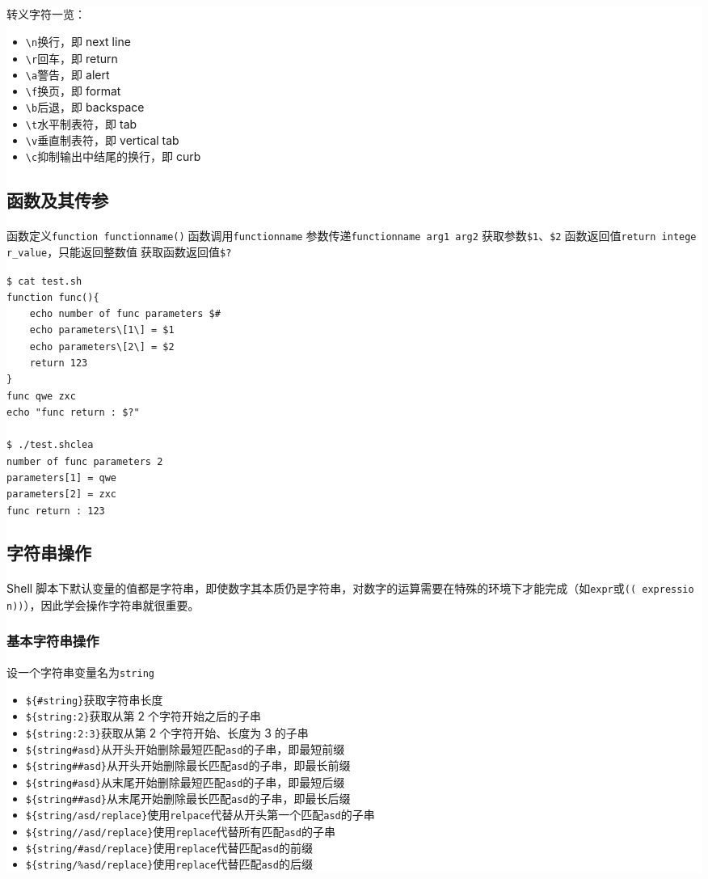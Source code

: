 转义字符一览：
- `\n`换行，即 next line
- `\r`回车，即 return
- `\a`警告，即 alert
- `\f`换页，即 format
- `\b`后退，即 backspace
- `\t`水平制表符，即 tab
- `\v`垂直制表符，即 vertical tab
- `\c`抑制输出中结尾的换行，即 curb

## 函数及其传参

函数定义`function functionname()`
函数调用`functionname`
参数传递`functionname arg1 arg2`
获取参数`$1`、`$2`
函数返回值`return integer_value`，只能返回整数值
获取函数返回值`$?`

```
$ cat test.sh
function func(){
    echo number of func parameters $#
    echo parameters\[1\] = $1
    echo parameters\[2\] = $2
    return 123
}
func qwe zxc
echo "func return : $?"

$ ./test.shclea
number of func parameters 2
parameters[1] = qwe
parameters[2] = zxc
func return : 123
```


## 字符串操作

Shell 脚本下默认变量的值都是字符串，即使数字其本质仍是字符串，对数字的运算需要在特殊的环境下才能完成（如`expr`或`(( expression))`），因此学会操作字符串就很重要。

### 基本字符串操作

设一个字符串变量名为`string`
- `${#string}`获取字符串长度
- `${string:2}`获取从第 2 个字符开始之后的子串
- `${string:2:3}`获取从第 2 个字符开始、长度为 3 的子串
- `${string#asd}`从开头开始删除最短匹配`asd`的子串，即最短前缀
- `${string##asd}`从开头开始删除最长匹配`asd`的子串，即最长前缀
- `${string#asd}`从末尾开始删除最短匹配`asd`的子串，即最短后缀
- `${string##asd}`从末尾开始删除最长匹配`asd`的子串，即最长后缀
- `${string/asd/replace}`使用`relpace`代替从开头第一个匹配`asd`的子串
- `${string//asd/replace}`使用`replace`代替所有匹配`asd`的子串
- `${string/#asd/replace}`使用`replace`代替匹配`asd`的前缀
- `${string/%asd/replace}`使用`replace`代替匹配`asd`的后缀
